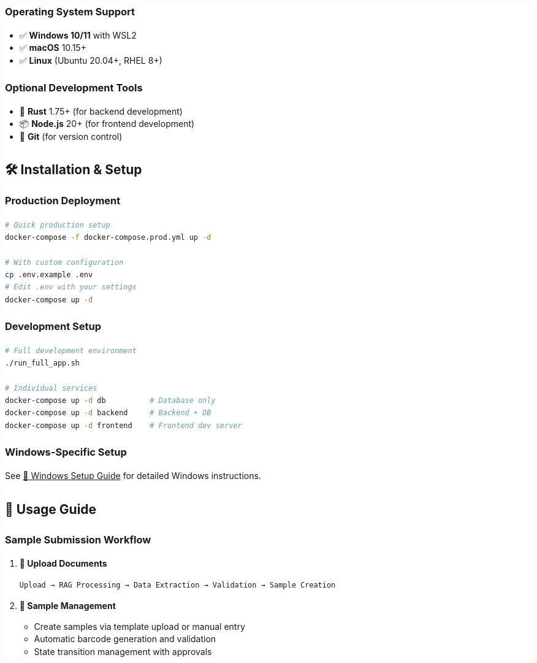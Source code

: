 ### **Operating System Support**
- ✅ **Windows 10/11** with WSL2
- ✅ **macOS** 10.15+
- ✅ **Linux** (Ubuntu 20.04+, RHEL 8+)

### **Optional Development Tools**
- 🦀 **Rust** 1.75+ (for backend development)
- 📦 **Node.js** 20+ (for frontend development)
- 🔧 **Git** (for version control)

## 🛠️ Installation & Setup

### **Production Deployment**
```bash
# Quick production setup
docker-compose -f docker-compose.prod.yml up -d

# With custom configuration
cp .env.example .env
# Edit .env with your settings
docker-compose up -d
```

### **Development Setup**
```bash
# Full development environment
./run_full_app.sh

# Individual services
docker-compose up -d db          # Database only
docker-compose up -d backend     # Backend + DB
docker-compose up -d frontend    # Frontend dev server
```

### **Windows-Specific Setup**
See [📖 Windows Setup Guide](README-Windows.md) for detailed Windows instructions.

## 🎯 Usage Guide

### **Sample Submission Workflow**

1. **📄 Upload Documents**
   ```
   Upload → RAG Processing → Data Extraction → Validation → Sample Creation
   ```

2. **🧪 Sample Management**
   - Create samples via template upload or manual entry
   - Automatic barcode generation and validation
   - State transition management with approvals
